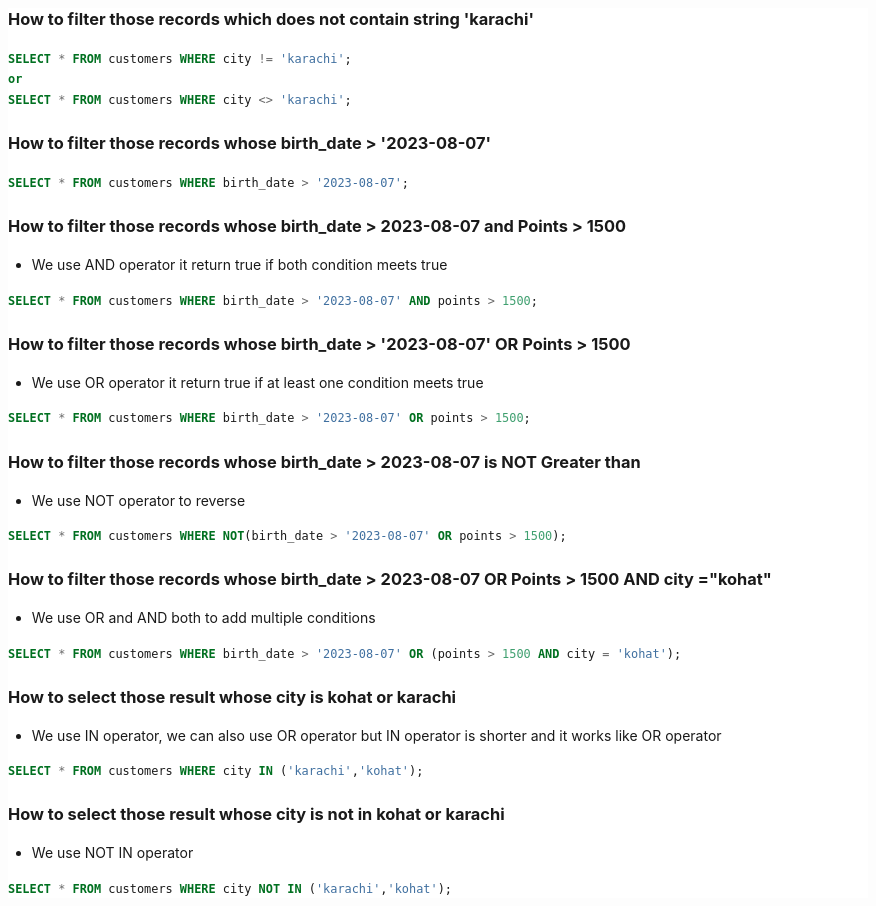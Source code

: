 ### How to filter those records which does not contain string 'karachi'
```sql
SELECT * FROM customers WHERE city != 'karachi'; 
or 
SELECT * FROM customers WHERE city <> 'karachi';
```

### How to filter those records whose birth_date > '2023-08-07'
```sql
SELECT * FROM customers WHERE birth_date > '2023-08-07';
```

### How to filter those records whose birth_date > 2023-08-07 and Points > 1500
- We use AND operator it return true if both condition meets true
```sql
SELECT * FROM customers WHERE birth_date > '2023-08-07' AND points > 1500;
```

### How to filter those records whose birth_date > '2023-08-07' OR Points > 1500
- We use OR operator it return true if at least one  condition meets true
```sql
SELECT * FROM customers WHERE birth_date > '2023-08-07' OR points > 1500;
```

### How to filter those records whose birth_date > 2023-08-07 is NOT Greater than 
- We use NOT operator to reverse
```sql
SELECT * FROM customers WHERE NOT(birth_date > '2023-08-07' OR points > 1500);
```

### How to filter those records whose birth_date > 2023-08-07 OR Points > 1500 AND city ="kohat"
- We use OR and AND both to add multiple conditions
```sql
SELECT * FROM customers WHERE birth_date > '2023-08-07' OR (points > 1500 AND city = 'kohat');
```

### How to select those result whose city is kohat or karachi
- We use IN operator, we can also use OR operator but IN operator is shorter and it works like OR operator
```sql
SELECT * FROM customers WHERE city IN ('karachi','kohat');

```
### How to select those result whose city is not in kohat or karachi
- We use NOT IN operator
```sql
SELECT * FROM customers WHERE city NOT IN ('karachi','kohat');
```
